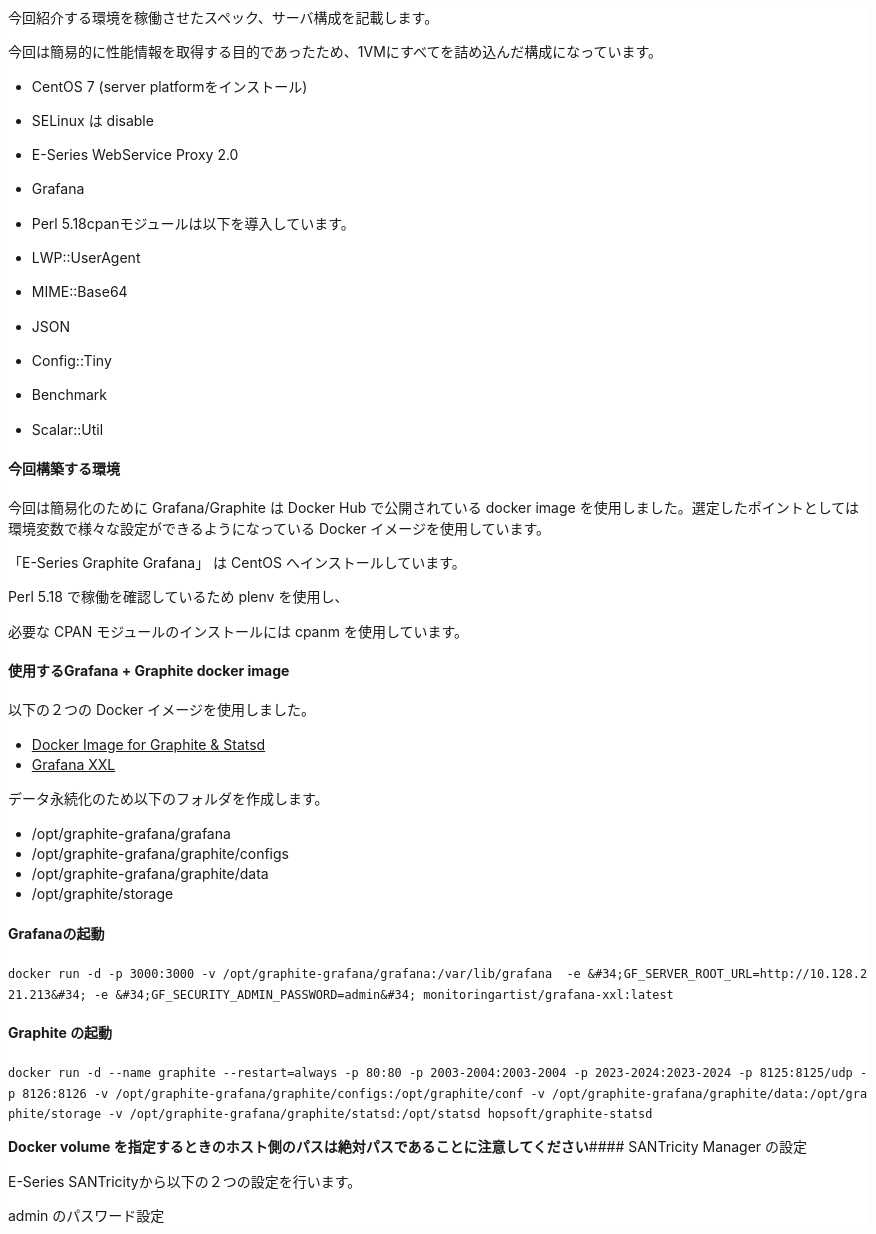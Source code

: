 今回紹介する環境を稼働させたスペック、サーバ構成を記載します。

今回は簡易的に性能情報を取得する目的であったため、1VMにすべてを詰め込んだ構成になっています。

*   CentOS 7 (server platformをインストール)
*   SELinux は disable
*   E-Series WebService Proxy 2.0
*   Grafana
*   Perl 5.18cpanモジュールは以下を導入しています。

*   LWP::UserAgent
*   MIME::Base64
*   JSON
*   Config::Tiny
*   Benchmark
*   Scalar::Util

#### 今回構築する環境

今回は簡易化のために Grafana/Graphite は Docker Hub で公開されている docker image を使用しました。選定したポイントとしては環境変数で様々な設定ができるようになっている Docker イメージを使用しています。

「E-Series Graphite Grafana」 は CentOS へインストールしています。

Perl 5.18 で稼働を確認しているため plenv を使用し、

必要な CPAN モジュールのインストールには cpanm を使用しています。

#### 使用するGrafana + Graphite docker image

以下の２つの Docker イメージを使用しました。

*   [Docker Image for Graphite &amp; Statsd](https://github.com/hopsoft/docker-graphite-statsd)
*   [Grafana XXL](https://github.com/monitoringartist/grafana-xxl)

データ永続化のため以下のフォルダを作成します。

*   /opt/graphite-grafana/grafana
*   /opt/graphite-grafana/graphite/configs
*   /opt/graphite-grafana/graphite/data
*   /opt/graphite/storage

#### Grafanaの起動
``docker run -d -p 3000:3000 -v /opt/graphite-grafana/grafana:/var/lib/grafana  -e &#34;GF_SERVER_ROOT_URL=http://10.128.221.213&#34; -e &#34;GF_SECURITY_ADMIN_PASSWORD=admin&#34; monitoringartist/grafana-xxl:latest``

#### Graphite の起動
``docker run -d --name graphite --restart=always -p 80:80 -p 2003-2004:2003-2004 -p 2023-2024:2023-2024 -p 8125:8125/udp -p 8126:8126 -v /opt/graphite-grafana/graphite/configs:/opt/graphite/conf -v /opt/graphite-grafana/graphite/data:/opt/graphite/storage -v /opt/graphite-grafana/graphite/statsd:/opt/statsd hopsoft/graphite-statsd``

**Docker volume を指定するときのホスト側のパスは絶対パスであることに注意してください**#### SANTricity Manager の設定

E-Series SANTricityから以下の２つの設定を行います。

admin のパスワード設定

